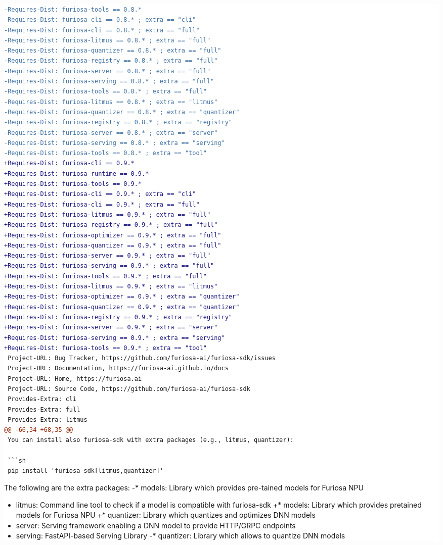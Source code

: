 ```diff
-Requires-Dist: furiosa-tools == 0.8.*
-Requires-Dist: furiosa-cli == 0.8.* ; extra == "cli"
-Requires-Dist: furiosa-cli == 0.8.* ; extra == "full"
-Requires-Dist: furiosa-litmus == 0.8.* ; extra == "full"
-Requires-Dist: furiosa-quantizer == 0.8.* ; extra == "full"
-Requires-Dist: furiosa-registry == 0.8.* ; extra == "full"
-Requires-Dist: furiosa-server == 0.8.* ; extra == "full"
-Requires-Dist: furiosa-serving == 0.8.* ; extra == "full"
-Requires-Dist: furiosa-tools == 0.8.* ; extra == "full"
-Requires-Dist: furiosa-litmus == 0.8.* ; extra == "litmus"
-Requires-Dist: furiosa-quantizer == 0.8.* ; extra == "quantizer"
-Requires-Dist: furiosa-registry == 0.8.* ; extra == "registry"
-Requires-Dist: furiosa-server == 0.8.* ; extra == "server"
-Requires-Dist: furiosa-serving == 0.8.* ; extra == "serving"
-Requires-Dist: furiosa-tools == 0.8.* ; extra == "tool"
+Requires-Dist: furiosa-cli == 0.9.*
+Requires-Dist: furiosa-runtime == 0.9.*
+Requires-Dist: furiosa-tools == 0.9.*
+Requires-Dist: furiosa-cli == 0.9.* ; extra == "cli"
+Requires-Dist: furiosa-cli == 0.9.* ; extra == "full"
+Requires-Dist: furiosa-litmus == 0.9.* ; extra == "full"
+Requires-Dist: furiosa-registry == 0.9.* ; extra == "full"
+Requires-Dist: furiosa-optimizer == 0.9.* ; extra == "full"
+Requires-Dist: furiosa-quantizer == 0.9.* ; extra == "full"
+Requires-Dist: furiosa-server == 0.9.* ; extra == "full"
+Requires-Dist: furiosa-serving == 0.9.* ; extra == "full"
+Requires-Dist: furiosa-tools == 0.9.* ; extra == "full"
+Requires-Dist: furiosa-litmus == 0.9.* ; extra == "litmus"
+Requires-Dist: furiosa-optimizer == 0.9.* ; extra == "quantizer"
+Requires-Dist: furiosa-quantizer == 0.9.* ; extra == "quantizer"
+Requires-Dist: furiosa-registry == 0.9.* ; extra == "registry"
+Requires-Dist: furiosa-server == 0.9.* ; extra == "server"
+Requires-Dist: furiosa-serving == 0.9.* ; extra == "serving"
+Requires-Dist: furiosa-tools == 0.9.* ; extra == "tool"
 Project-URL: Bug Tracker, https://github.com/furiosa-ai/furiosa-sdk/issues
 Project-URL: Documentation, https://furiosa-ai.github.io/docs
 Project-URL: Home, https://furiosa.ai
 Project-URL: Source Code, https://github.com/furiosa-ai/furiosa-sdk
 Provides-Extra: cli
 Provides-Extra: full
 Provides-Extra: litmus
@@ -66,34 +68,35 @@
 You can install also furiosa-sdk with extra packages (e.g., litmus, quantizer):
 
 ```sh
 pip install 'furiosa-sdk[litmus,quantizer]'
 ```
 
 The following are the extra packages:
-* models: Library which provides pre-tained models for Furiosa NPU
 * litmus: Command line tool to check if a model is compatible with furiosa-sdk
+* models: Library which provides pretained models for Furiosa NPU
+* quantizer: Library which quantizes and optimizes DNN models
 * server: Serving framework enabling a DNN model to provide HTTP/GRPC endpoints
 * serving: FastAPI-based Serving Library
-* quantizer: Library which allows to quantize DNN models
 